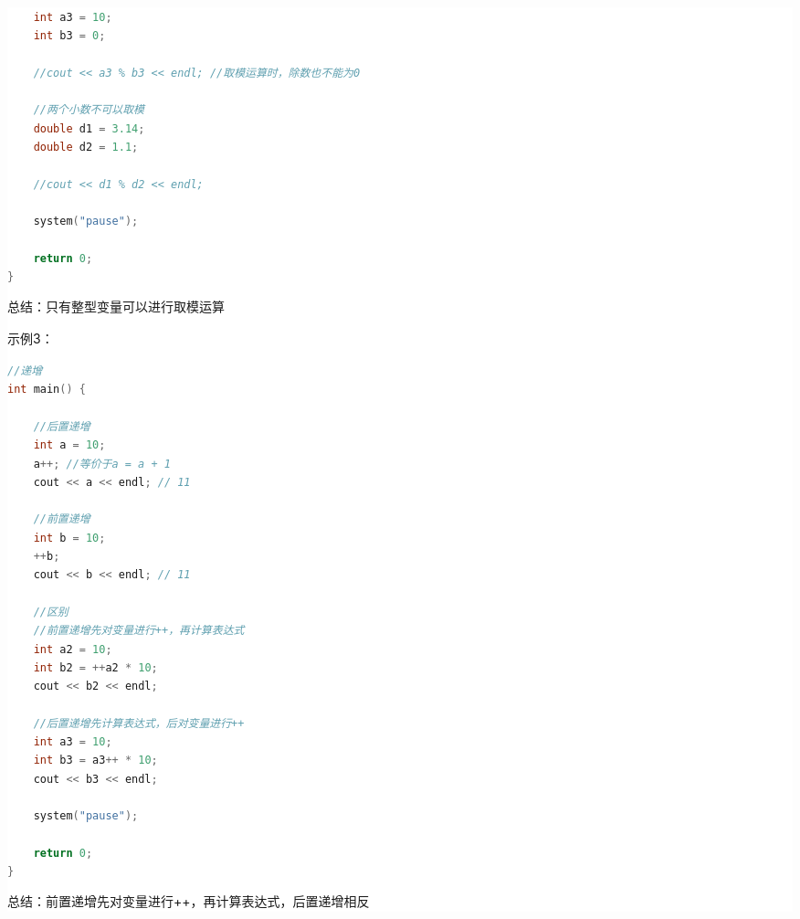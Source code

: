 ```c++
	int a3 = 10;
	int b3 = 0;

	//cout << a3 % b3 << endl; //取模运算时，除数也不能为0

	//两个小数不可以取模
	double d1 = 3.14;
	double d2 = 1.1;

	//cout << d1 % d2 << endl;

	system("pause");

	return 0;
}
```

总结：只有整型变量可以进行取模运算

示例3：

```c++
//递增
int main() {

	//后置递增
	int a = 10;
	a++; //等价于a = a + 1
	cout << a << endl; // 11

	//前置递增
	int b = 10;
	++b;
	cout << b << endl; // 11

	//区别
	//前置递增先对变量进行++，再计算表达式
	int a2 = 10;
	int b2 = ++a2 * 10;
	cout << b2 << endl;

	//后置递增先计算表达式，后对变量进行++
	int a3 = 10;
	int b3 = a3++ * 10;
	cout << b3 << endl;

	system("pause");

	return 0;
}
```

总结：前置递增先对变量进行++，再计算表达式，后置递增相反
